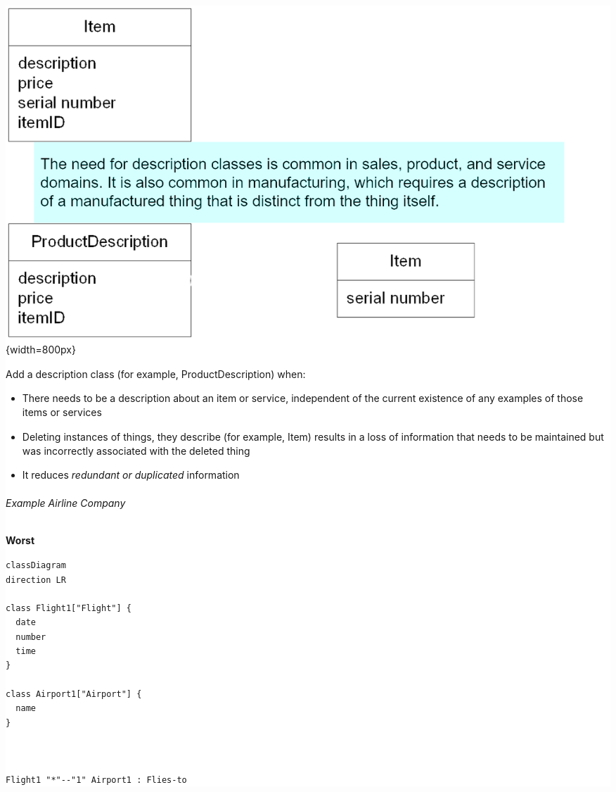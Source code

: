 ![alt text](diagrams/DescriptionClass.png){width=800px}

Add a description class (for example, ProductDescription) when:

- There needs to be a description about an item or service,
  independent of the current existence of any examples of those items or services

- Deleting instances of things, they describe (for example, Item) results in a loss of information
  that needs to be maintained but was incorrectly associated with the deleted thing

- It reduces *redundant or duplicated* information


###### Example Airline Company

**Worst**
<div class="flex justify-around">
  <div>

```mermaid
classDiagram
direction LR

class Flight1["Flight"] {
  date
  number
  time
}

class Airport1["Airport"] {
  name
}



Flight1 "*"--"1" Airport1 : Flies-to

```
  </div>
  <div class="flex-1">
